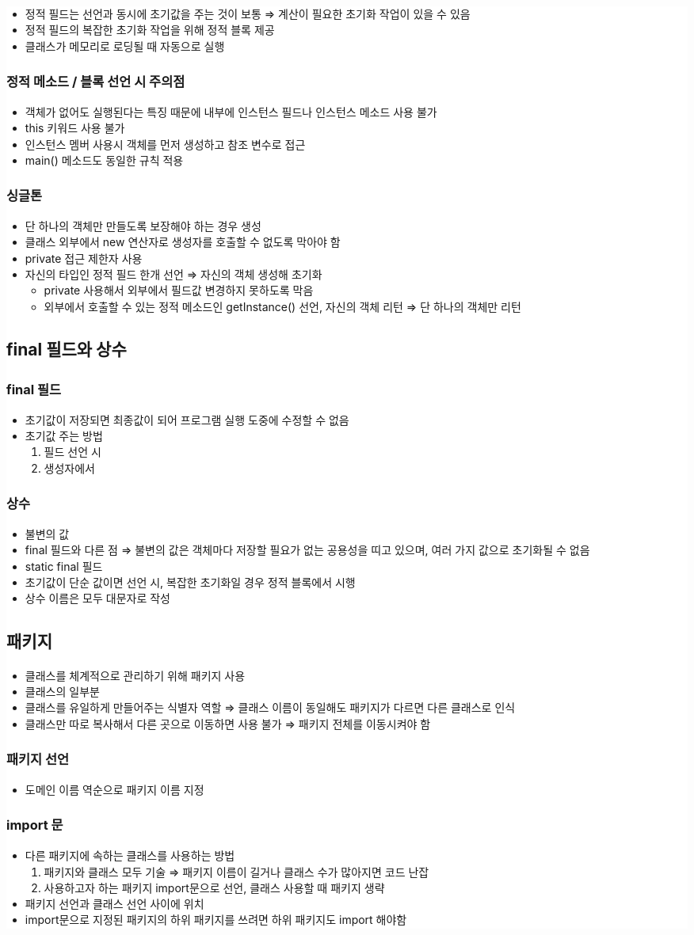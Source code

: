 - 정적 필드는 선언과 동시에 초기값을 주는 것이 보통 ⇒ 계산이 필요한 초기화 작업이 있을 수 있음
- 정적 필드의 복잡한 초기화 작업을 위해 정적 블록 제공
- 클래스가 메모리로 로딩될 때 자동으로 실행

### 정적 메소드 / 블록 선언 시 주의점

- 객체가 없어도 실행된다는 특징 때문에 내부에 인스턴스 필드나 인스턴스 메소드 사용 불가
- this 키워드 사용 불가
- 인스턴스 멤버 사용시 객체를 먼저 생성하고 참조 변수로 접근
- main() 메소드도 동일한 규칙 적용

### 싱글톤

- 단 하나의 객체만 만들도록 보장해야 하는 경우 생성
- 클래스 외부에서 new 연산자로 생성자를 호출할 수 없도록 막아야 함
- private 접근 제한자 사용
- 자신의 타입인 정적 필드 한개 선언 ⇒ 자신의 객체 생성해 초기화
    - private 사용해서 외부에서 필드값 변경하지 못하도록 막음
    - 외부에서 호출할 수 있는 정적 메소드인 getInstance() 선언, 자신의 객체 리턴 ⇒ 단 하나의 객체만 리턴

## final 필드와 상수

### final 필드

- 초기값이 저장되면 최종값이 되어 프로그램 실행 도중에 수정할 수 없음
- 초기값 주는 방법
    1. 필드 선언 시
    2. 생성자에서 

### 상수

- 불변의 값
- final 필드와 다른 점 ⇒ 불변의 값은 객체마다 저장할 필요가 없는 공용성을 띠고 있으며, 여러 가지 값으로 초기화될 수 없음
- static final 필드
- 초기값이 단순 값이면 선언 시, 복잡한 초기화일 경우 정적 블록에서 시행
- 상수 이름은 모두 대문자로 작성

## 패키지

- 클래스를 체계적으로 관리하기 위해 패키지 사용
- 클래스의 일부분
- 클래스를 유일하게 만들어주는 식별자 역할 ⇒ 클래스 이름이 동일해도 패키지가 다르면 다른 클래스로 인식
- 클래스만 따로 복사해서 다른 곳으로 이동하면 사용 불가 ⇒ 패키지 전체를 이동시켜야 함

### 패키지 선언

- 도메인 이름 역순으로 패키지 이름 지정

### import 문

- 다른 패키지에 속하는 클래스를 사용하는 방법
    1. 패키지와 클래스 모두 기술 ⇒ 패키지 이름이 길거나 클래스 수가 많아지면 코드 난잡
    2. 사용하고자 하는 패키지 import문으로 선언, 클래스 사용할 때 패키지 생략
- 패키지 선언과 클래스 선언 사이에 위치
- import문으로 지정된 패키지의 하위 패키지를 쓰려면 하위 패키지도 import 해야함
